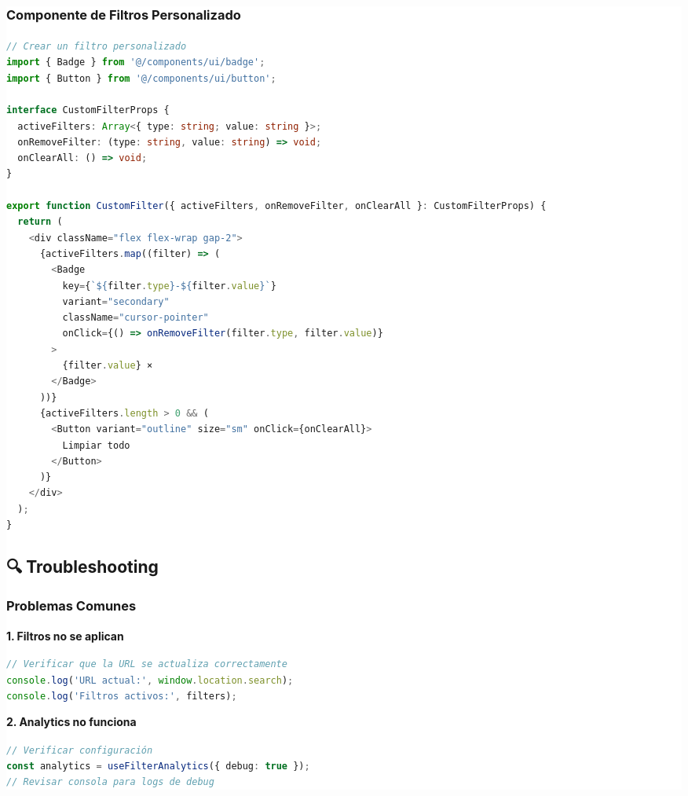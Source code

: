 ### Componente de Filtros Personalizado

```typescript
// Crear un filtro personalizado
import { Badge } from '@/components/ui/badge';
import { Button } from '@/components/ui/button';

interface CustomFilterProps {
  activeFilters: Array<{ type: string; value: string }>;
  onRemoveFilter: (type: string, value: string) => void;
  onClearAll: () => void;
}

export function CustomFilter({ activeFilters, onRemoveFilter, onClearAll }: CustomFilterProps) {
  return (
    <div className="flex flex-wrap gap-2">
      {activeFilters.map((filter) => (
        <Badge
          key={`${filter.type}-${filter.value}`}
          variant="secondary"
          className="cursor-pointer"
          onClick={() => onRemoveFilter(filter.type, filter.value)}
        >
          {filter.value} ×
        </Badge>
      ))}
      {activeFilters.length > 0 && (
        <Button variant="outline" size="sm" onClick={onClearAll}>
          Limpiar todo
        </Button>
      )}
    </div>
  );
}
```

## 🔍 Troubleshooting

### Problemas Comunes

**1. Filtros no se aplican**
```typescript
// Verificar que la URL se actualiza correctamente
console.log('URL actual:', window.location.search);
console.log('Filtros activos:', filters);
```

**2. Analytics no funciona**
```typescript
// Verificar configuración
const analytics = useFilterAnalytics({ debug: true });
// Revisar consola para logs de debug
```
